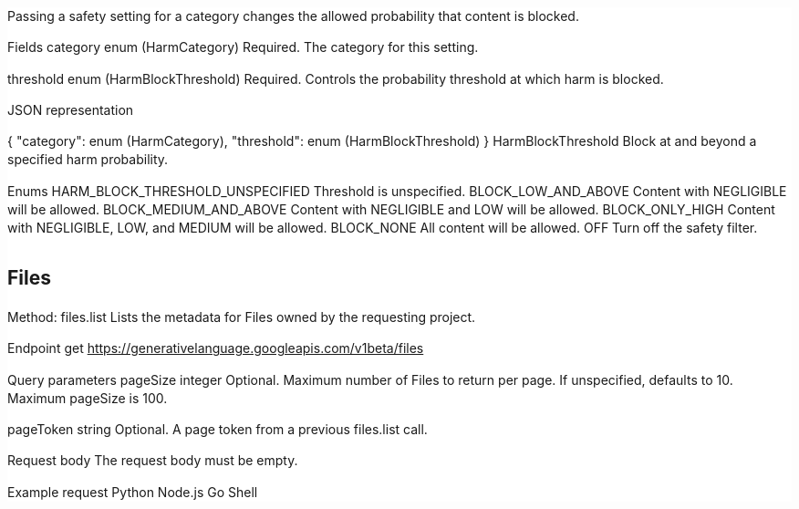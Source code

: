 Passing a safety setting for a category changes the allowed probability that content is blocked.

Fields
category
enum (HarmCategory)
Required. The category for this setting.

threshold
enum (HarmBlockThreshold)
Required. Controls the probability threshold at which harm is blocked.

JSON representation

{
  "category": enum (HarmCategory),
  "threshold": enum (HarmBlockThreshold)
}
HarmBlockThreshold
Block at and beyond a specified harm probability.

Enums
HARM_BLOCK_THRESHOLD_UNSPECIFIED	Threshold is unspecified.
BLOCK_LOW_AND_ABOVE	Content with NEGLIGIBLE will be allowed.
BLOCK_MEDIUM_AND_ABOVE	Content with NEGLIGIBLE and LOW will be allowed.
BLOCK_ONLY_HIGH	Content with NEGLIGIBLE, LOW, and MEDIUM will be allowed.
BLOCK_NONE	All content will be allowed.
OFF	Turn off the safety filter.

## Files

Method: files.list
Lists the metadata for Files owned by the requesting project.

Endpoint
get
https://generativelanguage.googleapis.com/v1beta/files

Query parameters
pageSize
integer
Optional. Maximum number of Files to return per page. If unspecified, defaults to 10. Maximum pageSize is 100.

pageToken
string
Optional. A page token from a previous files.list call.

Request body
The request body must be empty.

Example request
Python
Node.js
Go
Shell
